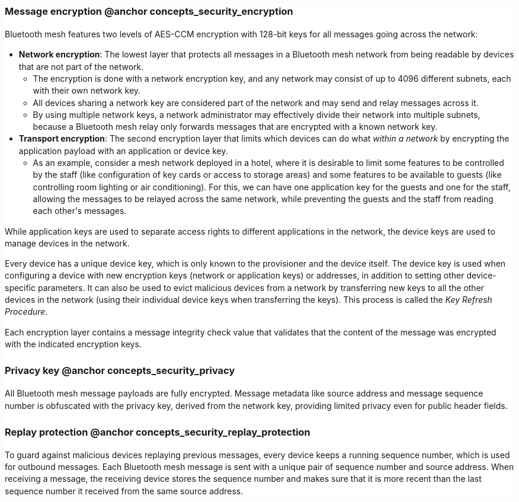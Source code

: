 ### Message encryption @anchor concepts_security_encryption

Bluetooth mesh features two levels of AES-CCM encryption with 128-bit keys for all messages going
across the network:
- **Network encryption**: The lowest layer that protects all messages in a Bluetooth mesh network from being
readable by devices that are not part of the network.
    - The encryption is done with a network encryption key, and any network may consist
    of up to 4096 different subnets, each with their own network key.
    - All devices sharing a network key are considered part of the network and may send
    and relay messages across it.
    - By using multiple network keys, a network administrator may effectively divide their network
    into multiple subnets, because a Bluetooth mesh relay only forwards messages that are encrypted
    with a known network key.
- **Transport encryption**: The second encryption layer that limits which devices can do what
_within a network_ by encrypting the application payload with an application or device key.
    - As an example, consider a mesh network deployed in a hotel, where it is desirable to limit
    some features to be controlled by the staff (like configuration of key cards or access to storage areas)
    and some features to be available to guests (like controlling room lighting or air conditioning).
    For this, we can have one application key for the guests and one for the staff,
    allowing the messages to be relayed across the same network, while preventing the guests
    and the staff from reading each other's messages.

While application keys are used to separate access rights to different applications in the network,
the device keys are used to manage devices in the network.

Every device has a unique device key, which is only known to the provisioner and the device itself.
The device key is used when configuring a device with new encryption keys (network or application keys)
or addresses, in addition to setting other device-specific parameters. It can also be used to evict
malicious devices from a network by transferring new keys to all the other devices in the network
(using their individual device keys when transferring the keys).
This process is called the _Key Refresh Procedure_.

Each encryption layer contains a message integrity check value that validates that the content
of the message was encrypted with the indicated encryption keys.

### Privacy key @anchor concepts_security_privacy

All Bluetooth mesh message payloads are fully encrypted. Message metadata like source address
and message sequence number is obfuscated with the privacy key, derived from the network key,
providing limited privacy even for public header fields.

### Replay protection @anchor concepts_security_replay_protection

To guard against malicious devices replaying previous messages, every device keeps a running sequence number,
which is used for outbound messages. Each Bluetooth mesh message is sent with a unique pair of sequence number
and source address. When receiving a message, the receiving device stores the sequence number
and makes sure that it is more recent than the last sequence number it received from the same source
address.